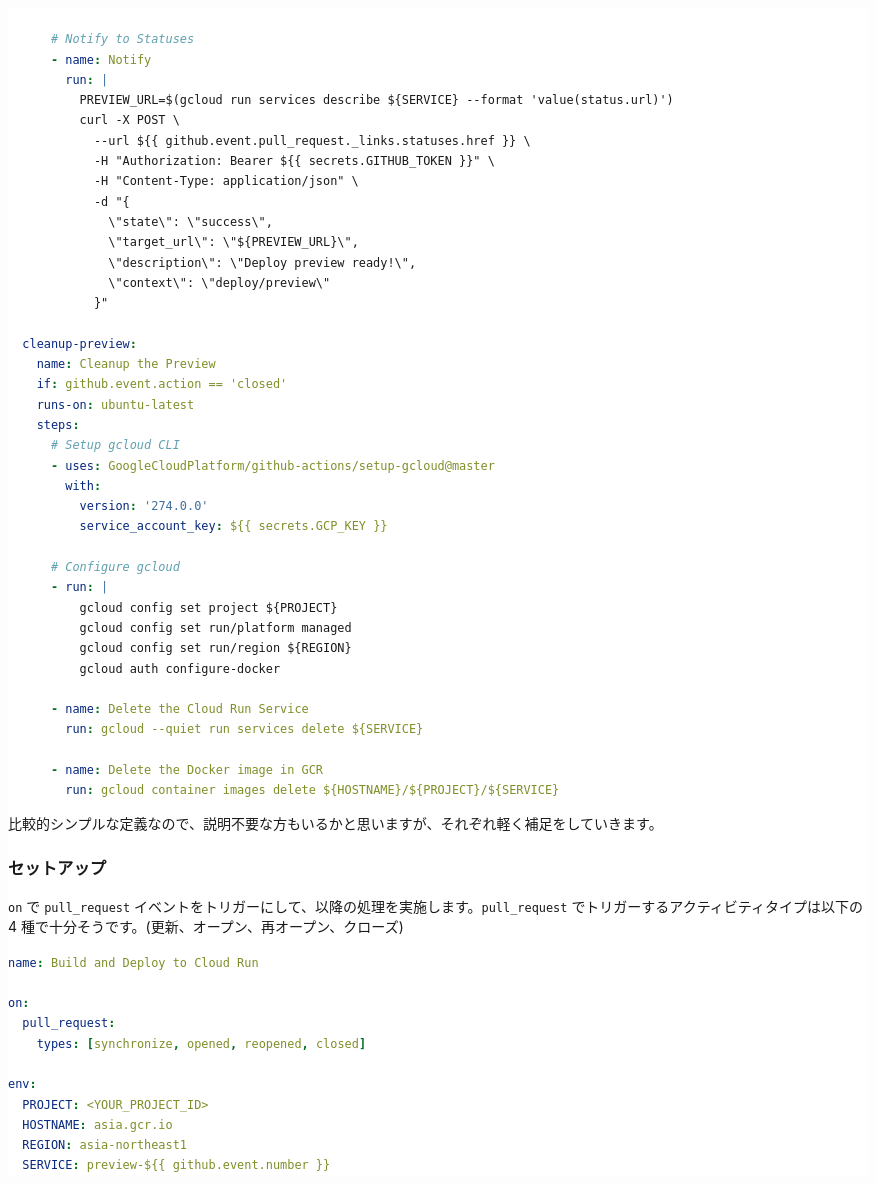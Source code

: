 ```yaml:.github/workflows/preview.yml

      # Notify to Statuses
      - name: Notify
        run: |
          PREVIEW_URL=$(gcloud run services describe ${SERVICE} --format 'value(status.url)')
          curl -X POST \
            --url ${{ github.event.pull_request._links.statuses.href }} \
            -H "Authorization: Bearer ${{ secrets.GITHUB_TOKEN }}" \
            -H "Content-Type: application/json" \
            -d "{
              \"state\": \"success\",
              \"target_url\": \"${PREVIEW_URL}\",
              \"description\": \"Deploy preview ready!\",
              \"context\": \"deploy/preview\"
            }"

  cleanup-preview:
    name: Cleanup the Preview
    if: github.event.action == 'closed'
    runs-on: ubuntu-latest
    steps:
      # Setup gcloud CLI
      - uses: GoogleCloudPlatform/github-actions/setup-gcloud@master
        with:
          version: '274.0.0'
          service_account_key: ${{ secrets.GCP_KEY }}

      # Configure gcloud
      - run: |
          gcloud config set project ${PROJECT}
          gcloud config set run/platform managed
          gcloud config set run/region ${REGION}
          gcloud auth configure-docker

      - name: Delete the Cloud Run Service
        run: gcloud --quiet run services delete ${SERVICE}

      - name: Delete the Docker image in GCR
        run: gcloud container images delete ${HOSTNAME}/${PROJECT}/${SERVICE}
```

比較的シンプルな定義なので、説明不要な方もいるかと思いますが、それぞれ軽く補足をしていきます。

### セットアップ

`on` で `pull_request` イベントをトリガーにして、以降の処理を実施します。`pull_request` でトリガーするアクティビティタイプは以下の 4 種で十分そうです。(更新、オープン、再オープン、クローズ)

```yaml
name: Build and Deploy to Cloud Run

on:
  pull_request:
    types: [synchronize, opened, reopened, closed]

env:
  PROJECT: <YOUR_PROJECT_ID>
  HOSTNAME: asia.gcr.io
  REGION: asia-northeast1
  SERVICE: preview-${{ github.event.number }}
```
